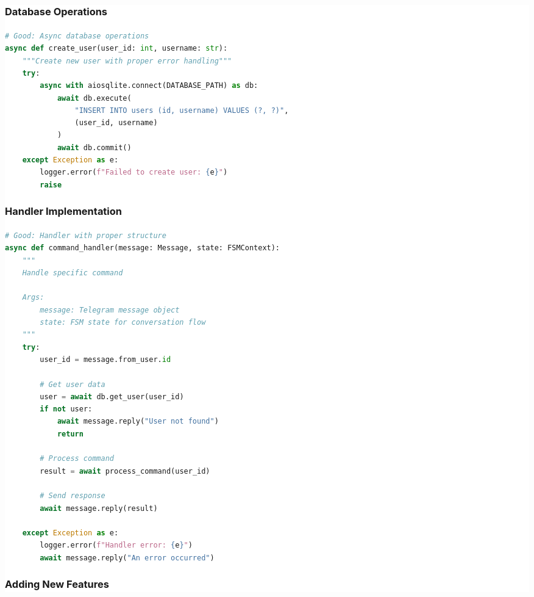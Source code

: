 ### Database Operations

```python
# Good: Async database operations
async def create_user(user_id: int, username: str):
    """Create new user with proper error handling"""
    try:
        async with aiosqlite.connect(DATABASE_PATH) as db:
            await db.execute(
                "INSERT INTO users (id, username) VALUES (?, ?)",
                (user_id, username)
            )
            await db.commit()
    except Exception as e:
        logger.error(f"Failed to create user: {e}")
        raise
```

### Handler Implementation

```python
# Good: Handler with proper structure
async def command_handler(message: Message, state: FSMContext):
    """
    Handle specific command
    
    Args:
        message: Telegram message object
        state: FSM state for conversation flow
    """
    try:
        user_id = message.from_user.id
        
        # Get user data
        user = await db.get_user(user_id)
        if not user:
            await message.reply("User not found")
            return
        
        # Process command
        result = await process_command(user_id)
        
        # Send response
        await message.reply(result)
        
    except Exception as e:
        logger.error(f"Handler error: {e}")
        await message.reply("An error occurred")
```

### Adding New Features
